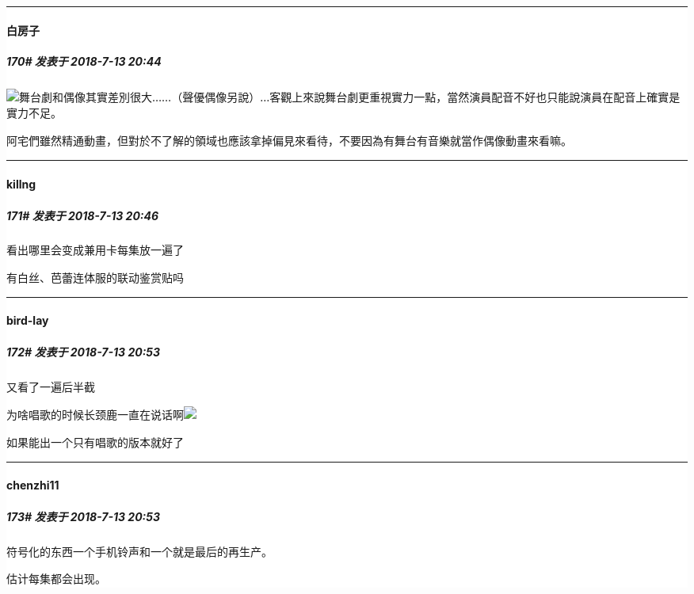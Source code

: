 -----

####  白房子  
##### 170#       发表于 2018-7-13 20:44



![](https://static.saraba1st.com/image/smiley/face2017/009.gif)舞台劇和偶像其實差別很大……（聲優偶像另說）…客觀上來說舞台劇更重視實力一點，當然演員配音不好也只能說演員在配音上確實是實力不足。

阿宅們雖然精通動畫，但對於不了解的領域也應該拿掉偏見來看待，不要因為有舞台有音樂就當作偶像動畫來看嘛。







-----

####  killng  
##### 171#       发表于 2018-7-13 20:46




看出哪里会变成兼用卡每集放一遍了

有白丝、芭蕾连体服的联动鉴赏贴吗







-----

####  bird-lay  
##### 172#       发表于 2018-7-13 20:53




又看了一遍后半截

为啥唱歌的时候长颈鹿一直在说话啊![](https://static.saraba1st.com/image/smiley/face2017/125.png)

如果能出一个只有唱歌的版本就好了







-----

####  chenzhi11  
##### 173#       发表于 2018-7-13 20:53




符号化的东西一个手机铃声和一个就是最后的再生产。

估计每集都会出现。

